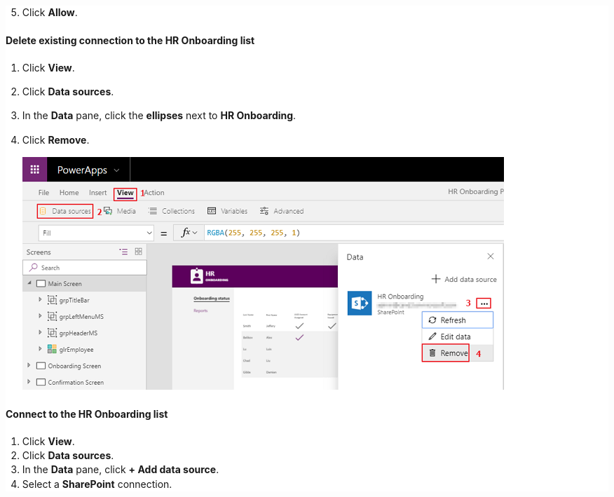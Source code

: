 5. Click **Allow**.

#### Delete existing connection to the HR Onboarding list
1. Click **View**.
2. Click **Data sources**.
3. In the **Data** pane, click the **ellipses** next to **HR Onboarding**.
4. Click **Remove**.

    ![Remove hr onboarding connection](./media/powerapp-remove-hronboarding.png)

#### Connect to the HR Onboarding list
1. Click **View**.
2. Click **Data sources**.
3. In the **Data** pane, click **+ Add data source**.
4. Select a **SharePoint** connection.
